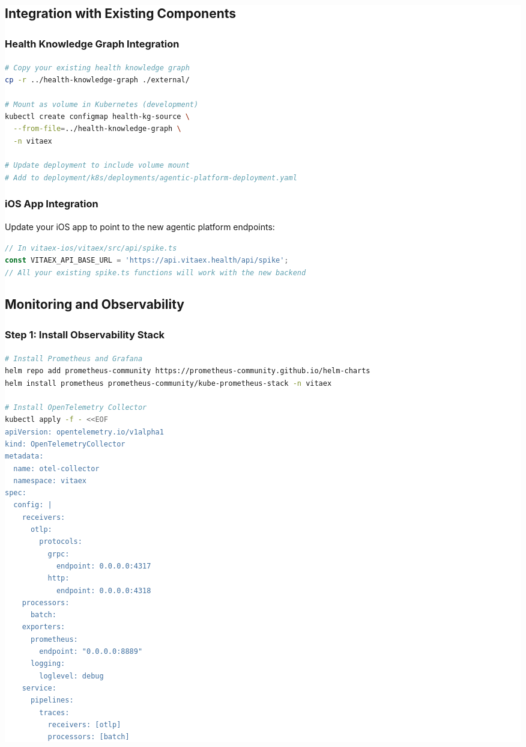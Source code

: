 ## Integration with Existing Components

### Health Knowledge Graph Integration

```bash
# Copy your existing health knowledge graph
cp -r ../health-knowledge-graph ./external/

# Mount as volume in Kubernetes (development)
kubectl create configmap health-kg-source \
  --from-file=../health-knowledge-graph \
  -n vitaex

# Update deployment to include volume mount
# Add to deployment/k8s/deployments/agentic-platform-deployment.yaml
```

### iOS App Integration

Update your iOS app to point to the new agentic platform endpoints:

```typescript
// In vitaex-ios/vitaex/src/api/spike.ts
const VITAEX_API_BASE_URL = 'https://api.vitaex.health/api/spike';
// All your existing spike.ts functions will work with the new backend
```

## Monitoring and Observability

### Step 1: Install Observability Stack

```bash
# Install Prometheus and Grafana
helm repo add prometheus-community https://prometheus-community.github.io/helm-charts
helm install prometheus prometheus-community/kube-prometheus-stack -n vitaex

# Install OpenTelemetry Collector
kubectl apply -f - <<EOF
apiVersion: opentelemetry.io/v1alpha1
kind: OpenTelemetryCollector
metadata:
  name: otel-collector
  namespace: vitaex
spec:
  config: |
    receivers:
      otlp:
        protocols:
          grpc:
            endpoint: 0.0.0.0:4317
          http:
            endpoint: 0.0.0.0:4318
    processors:
      batch:
    exporters:
      prometheus:
        endpoint: "0.0.0.0:8889"
      logging:
        loglevel: debug
    service:
      pipelines:
        traces:
          receivers: [otlp]
          processors: [batch]
```